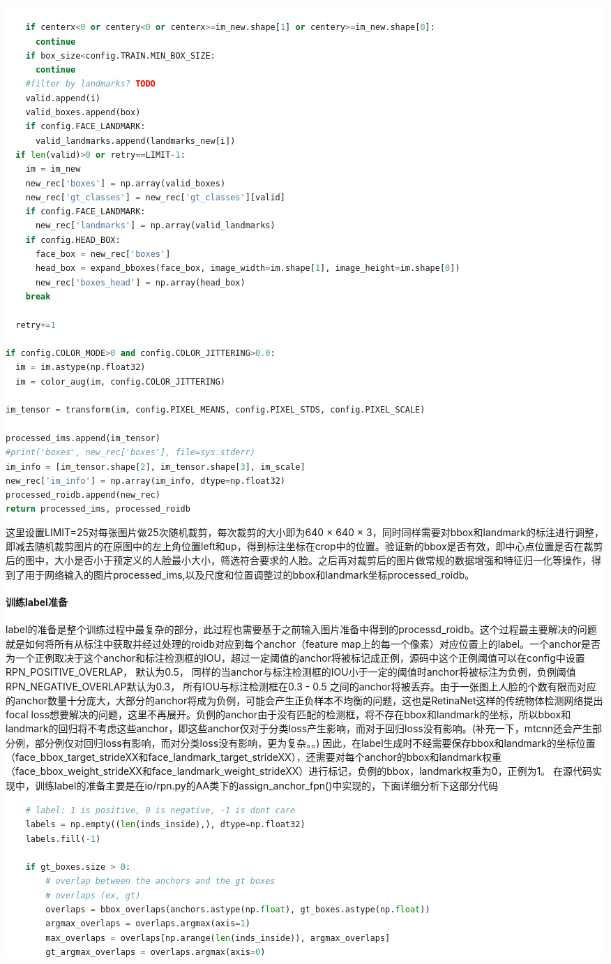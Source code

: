 ```python

    if centerx<0 or centery<0 or centerx>=im_new.shape[1] or centery>=im_new.shape[0]:
      continue
    if box_size<config.TRAIN.MIN_BOX_SIZE:
      continue
    #filter by landmarks? TODO
    valid.append(i)
    valid_boxes.append(box)
    if config.FACE_LANDMARK:
      valid_landmarks.append(landmarks_new[i])
  if len(valid)>0 or retry==LIMIT-1:
    im = im_new
    new_rec['boxes'] = np.array(valid_boxes)
    new_rec['gt_classes'] = new_rec['gt_classes'][valid]
    if config.FACE_LANDMARK:
      new_rec['landmarks'] = np.array(valid_landmarks)
    if config.HEAD_BOX:
      face_box = new_rec['boxes']
      head_box = expand_bboxes(face_box, image_width=im.shape[1], image_height=im.shape[0])
      new_rec['boxes_head'] = np.array(head_box)
    break

  retry+=1

if config.COLOR_MODE>0 and config.COLOR_JITTERING>0.0:
  im = im.astype(np.float32)
  im = color_aug(im, config.COLOR_JITTERING)
  
im_tensor = transform(im, config.PIXEL_MEANS, config.PIXEL_STDS, config.PIXEL_SCALE)

processed_ims.append(im_tensor)
#print('boxes', new_rec['boxes'], file=sys.stderr)
im_info = [im_tensor.shape[2], im_tensor.shape[3], im_scale]
new_rec['im_info'] = np.array(im_info, dtype=np.float32)
processed_roidb.append(new_rec)
return processed_ims, processed_roidb
```
这里设置LIMIT=25对每张图片做25次随机裁剪，每次裁剪的大小即为640 × 640 × 3，同时同样需要对bbox和landmark的标注进行调整，即减去随机裁剪图片的在原图中的左上角位置left和up，得到标注坐标在crop中的位置。验证新的bbox是否有效，即中心点位置是否在裁剪后的图中，大小是否小于预定义的人脸最小大小，筛选符合要求的人脸。之后再对裁剪后的图片做常规的数据增强和特征归一化等操作，得到了用于网络输入的图片processed_ims,以及尺度和位置调整过的bbox和landmark坐标processed_roidb。
#### 训练label准备
label的准备是整个训练过程中最复杂的部分，此过程也需要基于之前输入图片准备中得到的processd_roidb。这个过程最主要解决的问题就是如何将所有从标注中获取并经过处理的roidb对应到每个anchor（feature map上的每一个像素）对应位置上的label。一个anchor是否为一个正例取决于这个anchor和标注检测框的IOU，超过一定阈值的anchor将被标记成正例，源码中这个正例阈值可以在config中设置RPN_POSITIVE_OVERLAP， 默认为0.5， 同样的当anchor与标注检测框的IOU小于一定的阈值时anchor将被标注为负例，负例阈值RPN_NEGATIVE_OVERLAP默认为0.3， 所有IOU与标注检测框在0.3 - 0.5 之间的anchor将被丢弃。由于一张图上人脸的个数有限而对应的anchor数量十分庞大，大部分的anchor将成为负例，可能会产生正负样本不均衡的问题，这也是RetinaNet这样的传统物体检测网络提出focal loss想要解决的问题，这里不再展开。负例的anchor由于没有匹配的检测框，将不存在bbox和landmark的坐标，所以bbox和landmark的回归将不考虑这些anchor，即这些anchor仅对于分类loss产生影响，而对于回归loss没有影响。(补充一下，mtcnn还会产生部分例，部分例仅对回归loss有影响，而对分类loss没有影响，更为复杂。。) 因此，在label生成时不经需要保存bbox和landmark的坐标位置（face_bbox_target_strideXX和face_landmark_target_strideXX），还需要对每个anchor的bbox和landmark权重（face_bbox_weight_strideXX和face_landmark_weight_strideXX）进行标记，负例的bbox，landmark权重为0，正例为1。
在源代码实现中，训练label的准备主要是在io/rpn.py的AA类下的assign_anchor_fpn()中实现的，下面详细分析下这部分代码
```python
    # label: 1 is positive, 0 is negative, -1 is dont care
    labels = np.empty((len(inds_inside),), dtype=np.float32)
    labels.fill(-1)

    if gt_boxes.size > 0:
        # overlap between the anchors and the gt boxes
        # overlaps (ex, gt)
        overlaps = bbox_overlaps(anchors.astype(np.float), gt_boxes.astype(np.float))
        argmax_overlaps = overlaps.argmax(axis=1)
        max_overlaps = overlaps[np.arange(len(inds_inside)), argmax_overlaps]
        gt_argmax_overlaps = overlaps.argmax(axis=0)
```
